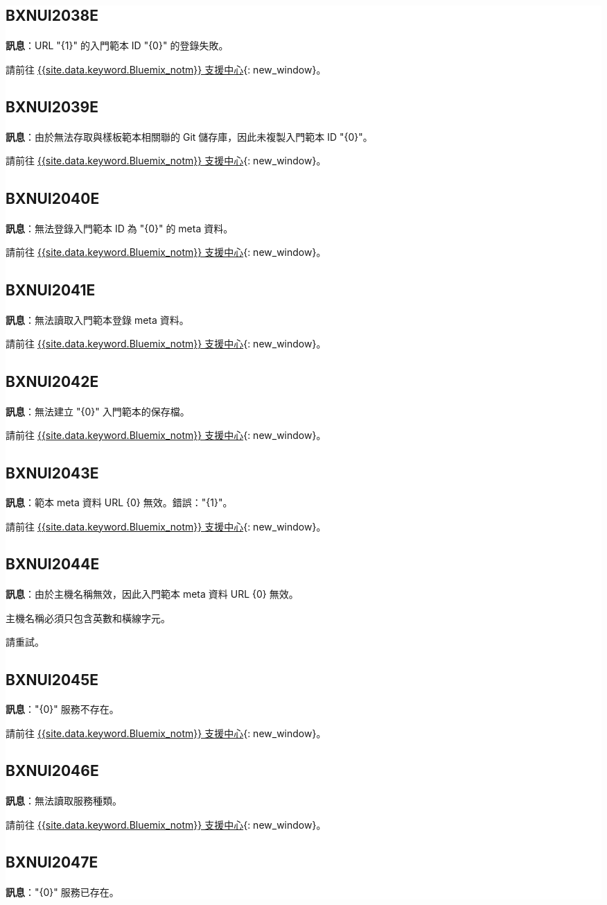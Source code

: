 ## BXNUI2038E
**訊息**：URL "{1}" 的入門範本 ID "{0}" 的登錄失敗。

請前往 [{{site.data.keyword.Bluemix_notm}} 支援中心](http://ibm.biz/bluemixsupport){: new_window}。

## BXNUI2039E
**訊息**：由於無法存取與樣板範本相關聯的 Git 儲存庫，因此未複製入門範本 ID "{0}"。

請前往 [{{site.data.keyword.Bluemix_notm}} 支援中心](http://ibm.biz/bluemixsupport){: new_window}。

## BXNUI2040E
**訊息**：無法登錄入門範本 ID 為 "{0}" 的 meta 資料。

請前往 [{{site.data.keyword.Bluemix_notm}} 支援中心](http://ibm.biz/bluemixsupport){: new_window}。

## BXNUI2041E
**訊息**：無法讀取入門範本登錄 meta 資料。

請前往 [{{site.data.keyword.Bluemix_notm}} 支援中心](http://ibm.biz/bluemixsupport){: new_window}。

## BXNUI2042E
**訊息**：無法建立 "{0}" 入門範本的保存檔。

請前往 [{{site.data.keyword.Bluemix_notm}} 支援中心](http://ibm.biz/bluemixsupport){: new_window}。

## BXNUI2043E
**訊息**：範本 meta 資料 URL {0} 無效。錯誤："{1}"。 

請前往 [{{site.data.keyword.Bluemix_notm}} 支援中心](http://ibm.biz/bluemixsupport){: new_window}。

## BXNUI2044E
**訊息**：由於主機名稱無效，因此入門範本 meta 資料 URL {0} 無效。

主機名稱必須只包含英數和橫線字元。

請重試。

## BXNUI2045E
**訊息**："{0}" 服務不存在。

請前往 [{{site.data.keyword.Bluemix_notm}} 支援中心](http://ibm.biz/bluemixsupport){: new_window}。

## BXNUI2046E
**訊息**：無法讀取服務種類。

請前往 [{{site.data.keyword.Bluemix_notm}} 支援中心](http://ibm.biz/bluemixsupport){: new_window}。

## BXNUI2047E
**訊息**："{0}" 服務已存在。
